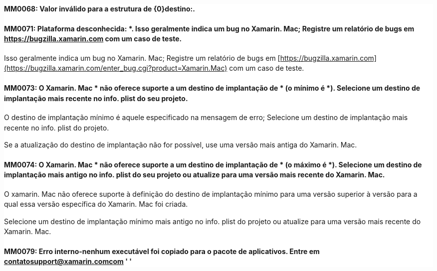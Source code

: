 #### <a name="mm0068-invalid-value-for-target-framework-0"></a>MM0068: Valor inválido para a estrutura de {0}destino:.

<a name="MM0071" />

#### <a name="mm0071-unknown-platform--this-usually-indicates-a-bug-in-xamarinmac-please-file-a-bug-report-at-httpsbugzillaxamarincom-with-a-test-case"></a>MM0071: Plataforma desconhecida: *. Isso geralmente indica um bug no Xamarin. Mac; Registre um relatório de bugs em https://bugzilla.xamarin.com com um caso de teste.

Isso geralmente indica um bug no Xamarin. Mac; Registre um relatório de bugs em [https://bugzilla.xamarin.com](https://bugzilla.xamarin.com/enter_bug.cgi?product=Xamarin.Mac) com um caso de teste.

<a name="MM0073" />

#### <a name="mm0073-xamarinmac--does-not-support-a-deployment-target-of--the-minimum-is--please-select-a-newer-deployment-target-in-your-projects-infoplist"></a>MM0073: O Xamarin. Mac * não oferece suporte a um destino de implantação de * (o mínimo é *). Selecione um destino de implantação mais recente no info. plist do seu projeto.

O destino de implantação mínimo é aquele especificado na mensagem de erro; Selecione um destino de implantação mais recente no info. plist do projeto.

Se a atualização do destino de implantação não for possível, use uma versão mais antiga do Xamarin. Mac.

<a name="MM0074" />

#### <a name="mm0074-xamarinmac--does-not-support-a-deployment-target-of--the-maximum-is--please-select-an-older-deployment-target-in-your-projects-infoplist-or-upgrade-to-a-newer-version-of-xamarinmac"></a>MM0074: O Xamarin. Mac * não oferece suporte a um destino de implantação de * (o máximo é *). Selecione um destino de implantação mais antigo no info. plist do seu projeto ou atualize para uma versão mais recente do Xamarin. Mac.

O xamarin. Mac não oferece suporte à definição do destino de implantação mínimo para uma versão superior à versão para a qual essa versão específica do Xamarin. Mac foi criada.

Selecione um destino de implantação mínimo mais antigo no info. plist do projeto ou atualize para uma versão mais recente do Xamarin. Mac.

<a name="MM0079" />

#### <a name="mm0079-internal-error---no-executable-was-copied-into-the-app-bundle-please-contact-supportxamarincom"></a>MM0079: Erro interno-nenhum executável foi copiado para o pacote de aplicativos. Entre em contatosupport@xamarin.comcom ' '
